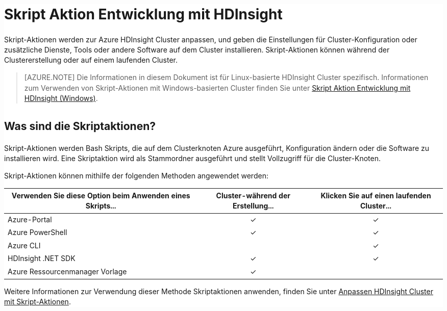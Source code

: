 <properties
    pageTitle="Skripts Aktion Entwicklung mit Linux-basierten HDInsight | Microsoft Azure"
    description="So HDInsight Linux-basierten Cluster mit Skriptaktion anpassen. Skript-Aktionen werden zur Azure HDInsight Cluster anpassen, und geben die Einstellungen der Cluster-Konfiguration oder zusätzliche Dienste, Tools oder andere Software auf dem Cluster installieren. "
    services="hdinsight"
    documentationCenter=""
    authors="Blackmist"
    manager="jhubbard"
    editor="cgronlun"/>

<tags
    ms.service="hdinsight"
    ms.workload="big-data"
    ms.tgt_pltfrm="na"
    ms.devlang="na"
    ms.topic="article"
    ms.date="10/05/2016"
    ms.author="larryfr"/>

# <a name="script-action-development-with-hdinsight"></a>Skript Aktion Entwicklung mit HDInsight

Skript-Aktionen werden zur Azure HDInsight Cluster anpassen, und geben die Einstellungen für Cluster-Konfiguration oder zusätzliche Dienste, Tools oder andere Software auf dem Cluster installieren. Skript-Aktionen können während der Clustererstellung oder auf einem laufenden Cluster.

> [AZURE.NOTE] Die Informationen in diesem Dokument ist für Linux-basierte HDInsight Cluster spezifisch. Informationen zum Verwenden von Skript-Aktionen mit Windows-basierten Cluster finden Sie unter [Skript Aktion Entwicklung mit HDInsight (Windows)](hdinsight-hadoop-script-actions.md).

## <a name="what-are-script-actions"></a>Was sind die Skriptaktionen?

Skript-Aktionen werden Bash Skripts, die auf dem Clusterknoten Azure ausgeführt, Konfiguration ändern oder die Software zu installieren wird. Eine Skriptaktion wird als Stammordner ausgeführt und stellt Vollzugriff für die Cluster-Knoten.

Skript-Aktionen können mithilfe der folgenden Methoden angewendet werden:

| Verwenden Sie diese Option beim Anwenden eines Skripts... | Cluster-während der Erstellung... | Klicken Sie auf einen laufenden Cluster... |
| ----- |:-----:|:-----:|
| Azure-Portal | ✓ | ✓ |
| Azure PowerShell | ✓ | ✓ |
| Azure CLI | &nbsp; | ✓ |
| HDInsight .NET SDK | ✓ | ✓ |
| Azure Ressourcenmanager Vorlage | ✓ | &nbsp; |

Weitere Informationen zur Verwendung dieser Methode Skriptaktionen anwenden, finden Sie unter [Anpassen HDInsight Cluster mit Skript-Aktionen](hdinsight-hadoop-customize-cluster-linux.md).
